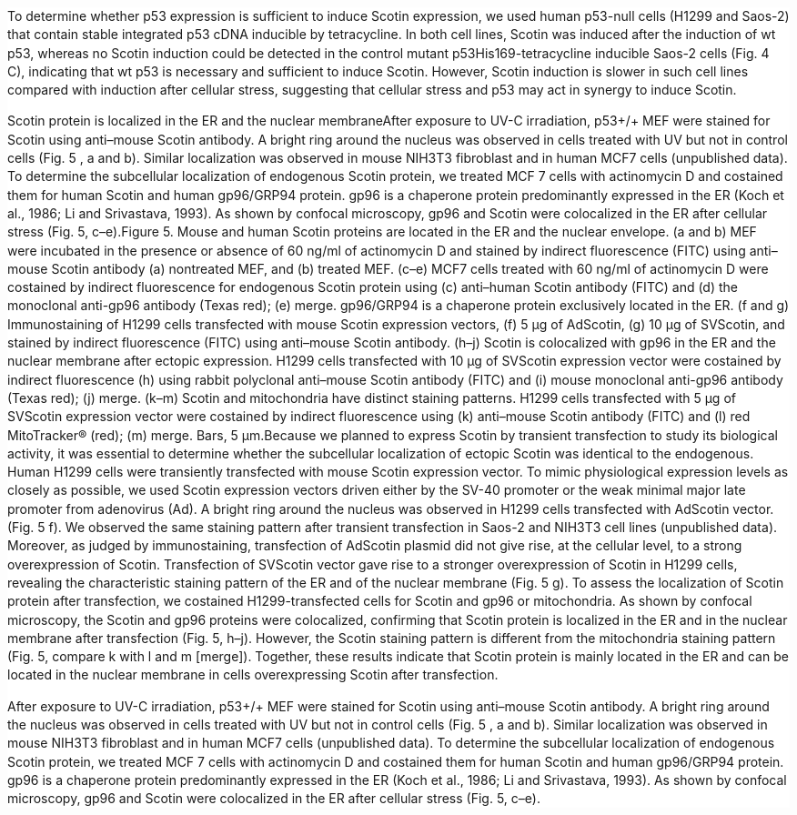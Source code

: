 To determine whether p53 expression is sufficient to induce Scotin expression, we used human p53-null cells (H1299 and Saos-2) that contain stable integrated p53 cDNA inducible by tetracycline. In both cell lines, Scotin was induced after the induction of wt p53, whereas no Scotin induction could be detected in the control mutant p53His169-tetracycline inducible Saos-2 cells (Fig. 4 C), indicating that wt p53 is necessary and sufficient to induce Scotin. However, Scotin induction is slower in such cell lines compared with induction after cellular stress, suggesting that cellular stress and p53 may act in synergy to induce Scotin.

Scotin protein is localized in the ER and the nuclear membraneAfter exposure to UV-C irradiation, p53+/+ MEF were stained for Scotin using anti–mouse Scotin antibody. A bright ring around the nucleus was observed in cells treated with UV but not in control cells (Fig. 5
, a and b). Similar localization was observed in mouse NIH3T3 fibroblast and in human MCF7 cells (unpublished data). To determine the subcellular localization of endogenous Scotin protein, we treated MCF 7 cells with actinomycin D and costained them for human Scotin and human gp96/GRP94 protein. gp96 is a chaperone protein predominantly expressed in the ER (Koch et al., 1986; Li and Srivastava, 1993). As shown by confocal microscopy, gp96 and Scotin were colocalized in the ER after cellular stress (Fig. 5, c–e).Figure 5.
Mouse and human Scotin proteins are located in the ER and the nuclear envelope. (a and b) MEF were incubated in the presence or absence of 60 ng/ml of actinomycin D and stained by indirect fluorescence (FITC) using anti–mouse Scotin antibody (a) nontreated MEF, and (b) treated MEF. (c–e) MCF7 cells treated with 60 ng/ml of actinomycin D were costained by indirect fluorescence for endogenous Scotin protein using (c) anti–human Scotin antibody (FITC) and (d) the monoclonal anti-gp96 antibody (Texas red); (e) merge. gp96/GRP94 is a chaperone protein exclusively located in the ER. (f and g) Immunostaining of H1299 cells transfected with mouse Scotin expression vectors, (f) 5 μg of AdScotin, (g) 10 μg of SVScotin, and stained by indirect fluorescence (FITC) using anti–mouse Scotin antibody. (h–j) Scotin is colocalized with gp96 in the ER and the nuclear membrane after ectopic expression. H1299 cells transfected with 10 μg of SVScotin expression vector were costained by indirect fluorescence (h) using rabbit polyclonal anti–mouse Scotin antibody (FITC) and (i) mouse monoclonal anti-gp96 antibody (Texas red); (j) merge. (k–m) Scotin and mitochondria have distinct staining patterns. H1299 cells transfected with 5 μg of SVScotin expression vector were costained by indirect fluorescence using (k) anti–mouse Scotin antibody (FITC) and (l) red MitoTracker® (red); (m) merge. Bars, 5 μm.Because we planned to express Scotin by transient transfection to study its biological activity, it was essential to determine whether the subcellular localization of ectopic Scotin was identical to the endogenous. Human H1299 cells were transiently transfected with mouse Scotin expression vector. To mimic physiological expression levels as closely as possible, we used Scotin expression vectors driven either by the SV-40 promoter or the weak minimal major late promoter from adenovirus (Ad). A bright ring around the nucleus was observed in H1299 cells transfected with AdScotin vector. (Fig. 5 f). We observed the same staining pattern after transient transfection in Saos-2 and NIH3T3 cell lines (unpublished data). Moreover, as judged by immunostaining, transfection of AdScotin plasmid did not give rise, at the cellular level, to a strong overexpression of Scotin. Transfection of SVScotin vector gave rise to a stronger overexpression of Scotin in H1299 cells, revealing the characteristic staining pattern of the ER and of the nuclear membrane (Fig. 5 g). To assess the localization of Scotin protein after transfection, we costained H1299-transfected cells for Scotin and gp96 or mitochondria. As shown by confocal microscopy, the Scotin and gp96 proteins were colocalized, confirming that Scotin protein is localized in the ER and in the nuclear membrane after transfection (Fig. 5, h–j). However, the Scotin staining pattern is different from the mitochondria staining pattern (Fig. 5, compare k with l and m [merge]). Together, these results indicate that Scotin protein is mainly located in the ER and can be located in the nuclear membrane in cells overexpressing Scotin after transfection.

After exposure to UV-C irradiation, p53+/+ MEF were stained for Scotin using anti–mouse Scotin antibody. A bright ring around the nucleus was observed in cells treated with UV but not in control cells (Fig. 5
, a and b). Similar localization was observed in mouse NIH3T3 fibroblast and in human MCF7 cells (unpublished data). To determine the subcellular localization of endogenous Scotin protein, we treated MCF 7 cells with actinomycin D and costained them for human Scotin and human gp96/GRP94 protein. gp96 is a chaperone protein predominantly expressed in the ER (Koch et al., 1986; Li and Srivastava, 1993). As shown by confocal microscopy, gp96 and Scotin were colocalized in the ER after cellular stress (Fig. 5, c–e).
